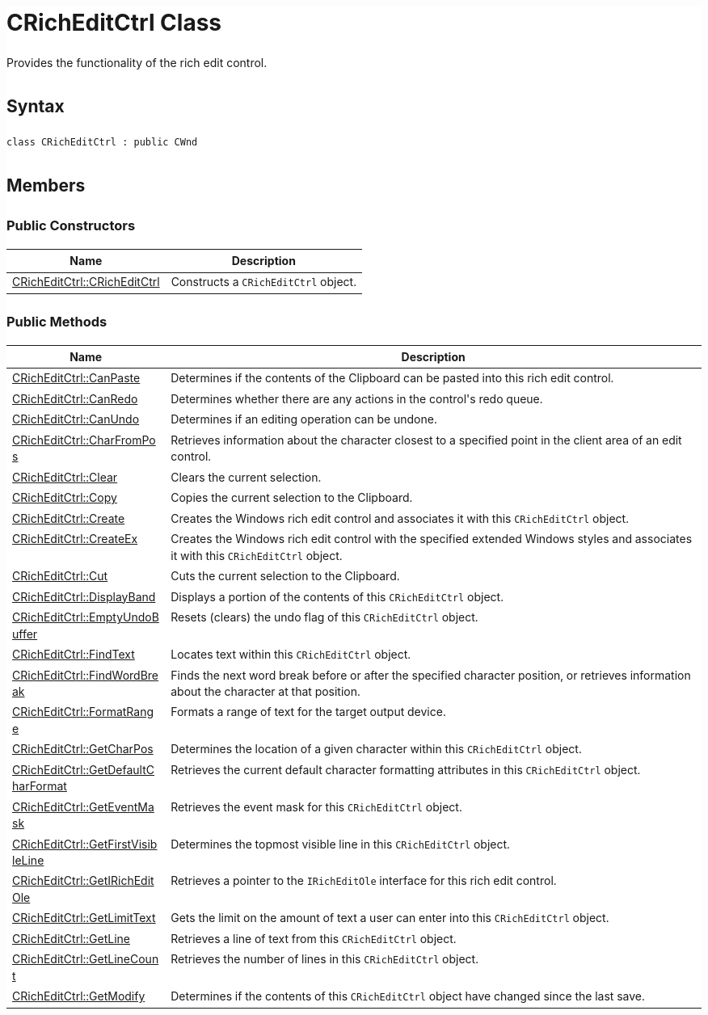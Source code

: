 # CRichEditCtrl Class

Provides the functionality of the rich edit control.

## Syntax

```
class CRichEditCtrl : public CWnd
```

## Members

### Public Constructors

|Name|Description|
|----------|-----------------|
|[CRichEditCtrl::CRichEditCtrl](#cricheditctrl)|Constructs a `CRichEditCtrl` object.|

### Public Methods

|Name|Description|
|----------|-----------------|
|[CRichEditCtrl::CanPaste](#canpaste)|Determines if the contents of the Clipboard can be pasted into this rich edit control.|
|[CRichEditCtrl::CanRedo](#canredo)|Determines whether there are any actions in the control's redo queue.|
|[CRichEditCtrl::CanUndo](#canundo)|Determines if an editing operation can be undone.|
|[CRichEditCtrl::CharFromPos](#charfrompos)|Retrieves information about the character closest to a specified point in the client area of an edit control.|
|[CRichEditCtrl::Clear](#clear)|Clears the current selection.|
|[CRichEditCtrl::Copy](#copy)|Copies the current selection to the Clipboard.|
|[CRichEditCtrl::Create](#create)|Creates the Windows rich edit control and associates it with this `CRichEditCtrl` object.|
|[CRichEditCtrl::CreateEx](#createex)|Creates the Windows rich edit control with the specified extended Windows styles and associates it with this `CRichEditCtrl` object.|
|[CRichEditCtrl::Cut](#cut)|Cuts the current selection to the Clipboard.|
|[CRichEditCtrl::DisplayBand](#displayband)|Displays a portion of the contents of this `CRichEditCtrl` object.|
|[CRichEditCtrl::EmptyUndoBuffer](#emptyundobuffer)|Resets (clears) the undo flag of this `CRichEditCtrl` object.|
|[CRichEditCtrl::FindText](#findtext)|Locates text within this `CRichEditCtrl` object.|
|[CRichEditCtrl::FindWordBreak](#findwordbreak)|Finds the next word break before or after the specified character position, or retrieves information about the character at that position.|
|[CRichEditCtrl::FormatRange](#formatrange)|Formats a range of text for the target output device.|
|[CRichEditCtrl::GetCharPos](#getcharpos)|Determines the location of a given character within this `CRichEditCtrl` object.|
|[CRichEditCtrl::GetDefaultCharFormat](#getdefaultcharformat)|Retrieves the current default character formatting attributes in this `CRichEditCtrl` object.|
|[CRichEditCtrl::GetEventMask](#geteventmask)|Retrieves the event mask for this `CRichEditCtrl` object.|
|[CRichEditCtrl::GetFirstVisibleLine](#getfirstvisibleline)|Determines the topmost visible line in this `CRichEditCtrl` object.|
|[CRichEditCtrl::GetIRichEditOle](#getiricheditole)|Retrieves a pointer to the `IRichEditOle` interface for this rich edit control.|
|[CRichEditCtrl::GetLimitText](#getlimittext)|Gets the limit on the amount of text a user can enter into this `CRichEditCtrl` object.|
|[CRichEditCtrl::GetLine](#getline)|Retrieves a line of text from this `CRichEditCtrl` object.|
|[CRichEditCtrl::GetLineCount](#getlinecount)|Retrieves the number of lines in this `CRichEditCtrl` object.|
|[CRichEditCtrl::GetModify](#getmodify)|Determines if the contents of this `CRichEditCtrl` object have changed since the last save.|